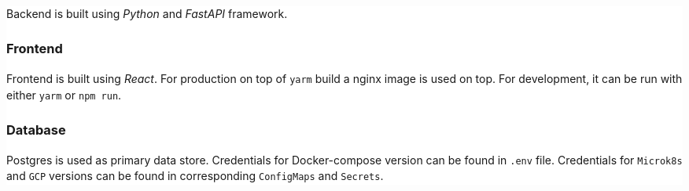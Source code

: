 Backend is built using _Python_ and _FastAPI_ framework.

### Frontend

Frontend is built using _React_. For production on top of `yarm` build a nginx image is used on top. For development,
it can be run with either `yarm` or `npm run`.

### Database

Postgres is used as primary data store. Credentials for Docker-compose version can be found in `.env` file. Credentials
for `Microk8s` and `GCP` versions can be found in corresponding `ConfigMaps` and `Secrets`.



